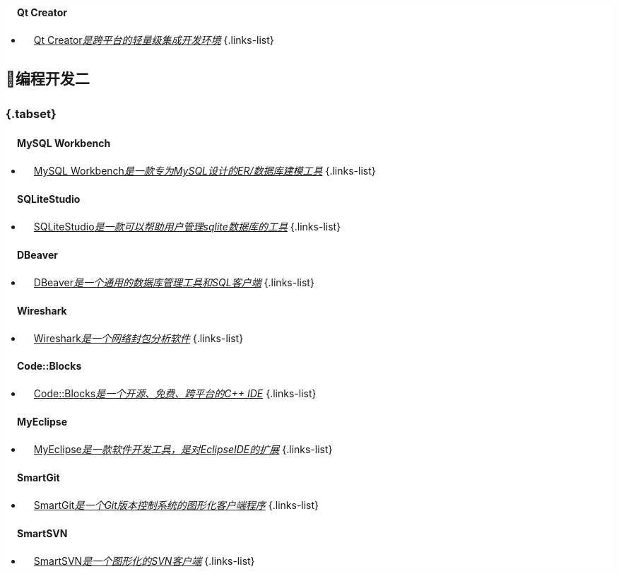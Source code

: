 #### <img height="16" width="16" align="center"  src="https://www.qt.io/favicon.ico">Qt Creator
- [<img height="16" width="16" align="center"  src="https://www.qt.io/favicon.ico">Qt Creator*是跨平台的轻量级集成开发环境*](https://www.qt.io)
{.links-list}

## 🔅编程开发二
### {.tabset}
#### <img height="16" width="16" align="center"  src="https://labs.mysql.com/common/themes/sakila/favicon.ico">MySQL Workbench
- [<img height="16" width="16" align="center"  src="https://labs.mysql.com/common/themes/sakila/favicon.ico">MySQL Workbench*是一款专为MySQL设计的ER/数据库建模工具*](https://www.mysql.com/products/workbench/)
{.links-list}

#### <img height="16" width="16" align="center"  src="https://sqlitestudio.pl/img/sqlitestudio.png">SQLiteStudio
- [<img height="16" width="16" align="center"  src="https://sqlitestudio.pl/img/sqlitestudio.png">SQLiteStudio*是一款可以帮助用户管理sqlite数据库的工具*](https://sqlitestudio.pl/)
{.links-list}

#### <img height="16" width="16" align="center"  src="https://dbeaver.io/wp-content/uploads/2016/07/beaver_icon_32x32.png">DBeaver
- [<img height="16" width="16" align="center"  src="https://dbeaver.io/wp-content/uploads/2016/07/beaver_icon_32x32.png">DBeaver*是一个通用的数据库管理工具和SQL客户端*](http://dbeaver.jkiss.org/)
{.links-list}

#### <img height="16" width="16" align="center"  src="https://www.wireshark.org/favicon.ico">Wireshark
- [<img height="16" width="16" align="center"  src="https://www.wireshark.org/favicon.ico">Wireshark*是一个网络封包分析软件*](https://www.wireshark.org/)
{.links-list}

#### <img height="16" width="16" align="center"  src="http://www.codeblocks.org/favicon.ico">Code::Blocks
- [<img height="16" width="16" align="center"  src="http://www.codeblocks.org/favicon.ico">Code::Blocks*是一个开源、免费、跨平台的C++ IDE*](http://www.codeblocks.org/)
{.links-list}

#### <img height="16" width="16" align="center"  src="https://www.genuitec.com/favicon.ico">MyEclipse
- [<img height="16" width="16" align="center"  src="https://www.genuitec.com/favicon.ico">MyEclipse*是一款软件开发工具，是对EclipseIDE的扩展*](https://www.genuitec.com/products/myeclipse/)
{.links-list}

#### <img height="16" width="16" align="center"  src="http://www.syntevo.com/favicon.ico">SmartGit
- [<img height="16" width="16" align="center"  src="http://www.syntevo.com/favicon.ico">SmartGit*是一个Git版本控制系统的图形化客户端程序*](http://www.syntevo.com/smartgit/)
{.links-list}

#### <img height="16" width="16" align="center"  src="http://www.smartsvn.com/favicon.ico">SmartSVN
- [<img height="16" width="16" align="center"  src="http://www.smartsvn.com/favicon.ico">SmartSVN*是一个图形化的SVN客户端*](http://www.smartsvn.com/)
{.links-list}
